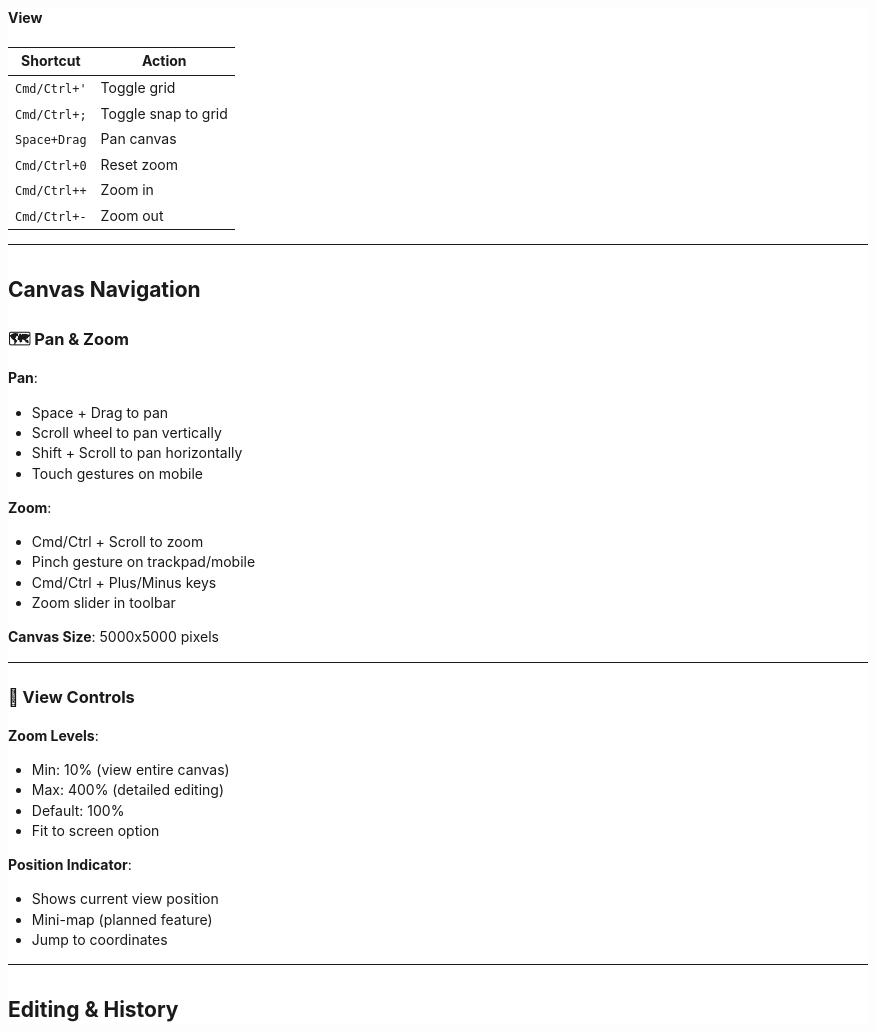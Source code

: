 
#### View

| Shortcut | Action |
|----------|--------|
| `Cmd/Ctrl+'` | Toggle grid |
| `Cmd/Ctrl+;` | Toggle snap to grid |
| `Space+Drag` | Pan canvas |
| `Cmd/Ctrl+0` | Reset zoom |
| `Cmd/Ctrl++` | Zoom in |
| `Cmd/Ctrl+-` | Zoom out |

---

## Canvas Navigation

### 🗺️ Pan & Zoom

**Pan**:
- Space + Drag to pan
- Scroll wheel to pan vertically
- Shift + Scroll to pan horizontally
- Touch gestures on mobile

**Zoom**:
- Cmd/Ctrl + Scroll to zoom
- Pinch gesture on trackpad/mobile
- Cmd/Ctrl + Plus/Minus keys
- Zoom slider in toolbar

**Canvas Size**: 5000x5000 pixels

---

### 🎯 View Controls

**Zoom Levels**:
- Min: 10% (view entire canvas)
- Max: 400% (detailed editing)
- Default: 100%
- Fit to screen option

**Position Indicator**:
- Shows current view position
- Mini-map (planned feature)
- Jump to coordinates

---

## Editing & History
